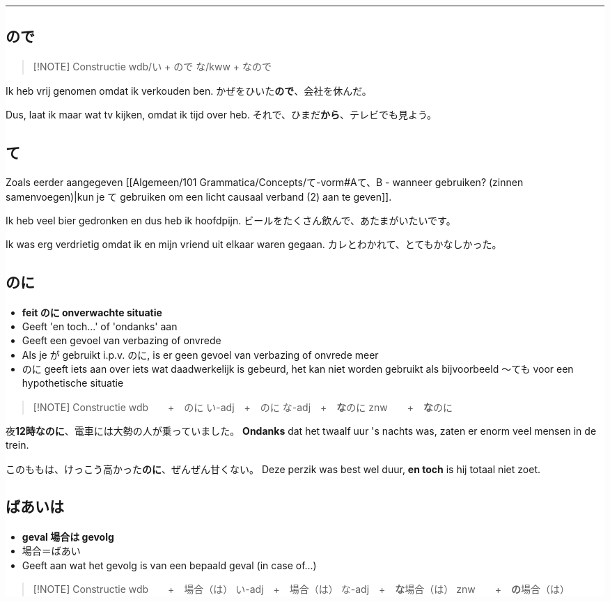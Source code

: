 ___
## ので
> [!NOTE] Constructie
>wdb/い + ので
>な/kww + なので

Ik heb vrij genomen omdat ik verkouden ben.
かぜをひいた**ので**、会社を休んだ。

Dus, laat ik maar wat tv kijken, omdat ik tijd over heb.
それで、ひまだ**から**、テレビでも見よう。

## て
Zoals eerder aangegeven [[Algemeen/101 Grammatica/Concepts/て-vorm#Aて、B - wanneer gebruiken? (zinnen samenvoegen)\|kun je て gebruiken om een licht causaal verband (2) aan te geven]]. 

Ik heb veel bier gedronken en dus heb ik hoofdpijn.
ビールをたくさん飲んで、あたまがいたいです。

Ik was erg verdrietig omdat ik en mijn vriend uit elkaar waren gegaan.
カレとわかれて、とてもかなしかった。

## のに
- **feit のに onverwachte situatie**
- Geeft 'en toch...' of 'ondanks' aan
 - Geeft een gevoel van verbazing of onvrede
 - Als je が gebruikt i.p.v. のに, is er geen gevoel van verbazing of onvrede meer
 - のに geeft iets aan over iets wat daadwerkelijk is gebeurd, het kan niet worden gebruikt als bijvoorbeeld ～ても voor een hypothetische situatie

> [!NOTE] Constructie
> wdb　　+　のに
> い-adj　+　のに
> な-adj　+　**な**のに
> znw　　+　**な**のに

夜**12時なのに**、電車には大勢の人が乗っていました。
**Ondanks** dat het twaalf uur 's nachts was, zaten er enorm veel mensen in de trein.

このももは、けっこう高かった**のに**、ぜんぜん甘くない。
Deze perzik was best wel duur, **en toch** is hij totaal niet zoet.

## ばあいは
- **geval 場合は gevolg**
- 場合＝ばあい
- Geeft aan wat het gevolg is van een bepaald geval (in case of...)

> [!NOTE] Constructie
> wdb　　+　場合（は）
> い-adj　+　場合（は）
> な-adj　+　**な**場合（は）
> znw　　+　**の**場合（は）
